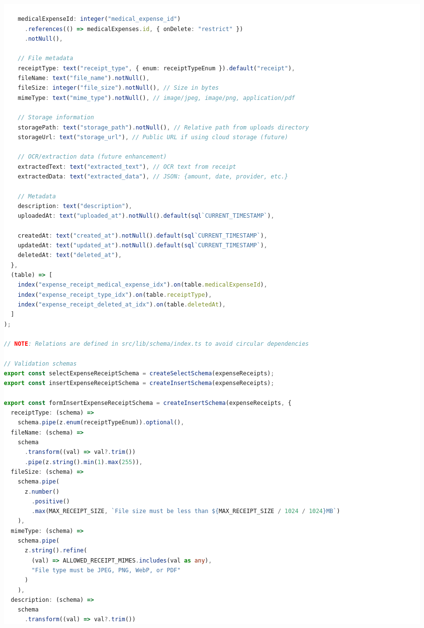 ```typescript

    medicalExpenseId: integer("medical_expense_id")
      .references(() => medicalExpenses.id, { onDelete: "restrict" })
      .notNull(),

    // File metadata
    receiptType: text("receipt_type", { enum: receiptTypeEnum }).default("receipt"),
    fileName: text("file_name").notNull(),
    fileSize: integer("file_size").notNull(), // Size in bytes
    mimeType: text("mime_type").notNull(), // image/jpeg, image/png, application/pdf

    // Storage information
    storagePath: text("storage_path").notNull(), // Relative path from uploads directory
    storageUrl: text("storage_url"), // Public URL if using cloud storage (future)

    // OCR/extraction data (future enhancement)
    extractedText: text("extracted_text"), // OCR text from receipt
    extractedData: text("extracted_data"), // JSON: {amount, date, provider, etc.}

    // Metadata
    description: text("description"),
    uploadedAt: text("uploaded_at").notNull().default(sql`CURRENT_TIMESTAMP`),

    createdAt: text("created_at").notNull().default(sql`CURRENT_TIMESTAMP`),
    updatedAt: text("updated_at").notNull().default(sql`CURRENT_TIMESTAMP`),
    deletedAt: text("deleted_at"),
  },
  (table) => [
    index("expense_receipt_medical_expense_idx").on(table.medicalExpenseId),
    index("expense_receipt_type_idx").on(table.receiptType),
    index("expense_receipt_deleted_at_idx").on(table.deletedAt),
  ]
);

// NOTE: Relations are defined in src/lib/schema/index.ts to avoid circular dependencies

// Validation schemas
export const selectExpenseReceiptSchema = createSelectSchema(expenseReceipts);
export const insertExpenseReceiptSchema = createInsertSchema(expenseReceipts);

export const formInsertExpenseReceiptSchema = createInsertSchema(expenseReceipts, {
  receiptType: (schema) =>
    schema.pipe(z.enum(receiptTypeEnum)).optional(),
  fileName: (schema) =>
    schema
      .transform((val) => val?.trim())
      .pipe(z.string().min(1).max(255)),
  fileSize: (schema) =>
    schema.pipe(
      z.number()
        .positive()
        .max(MAX_RECEIPT_SIZE, `File size must be less than ${MAX_RECEIPT_SIZE / 1024 / 1024}MB`)
    ),
  mimeType: (schema) =>
    schema.pipe(
      z.string().refine(
        (val) => ALLOWED_RECEIPT_MIMES.includes(val as any),
        "File type must be JPEG, PNG, WebP, or PDF"
      )
    ),
  description: (schema) =>
    schema
      .transform((val) => val?.trim())
```